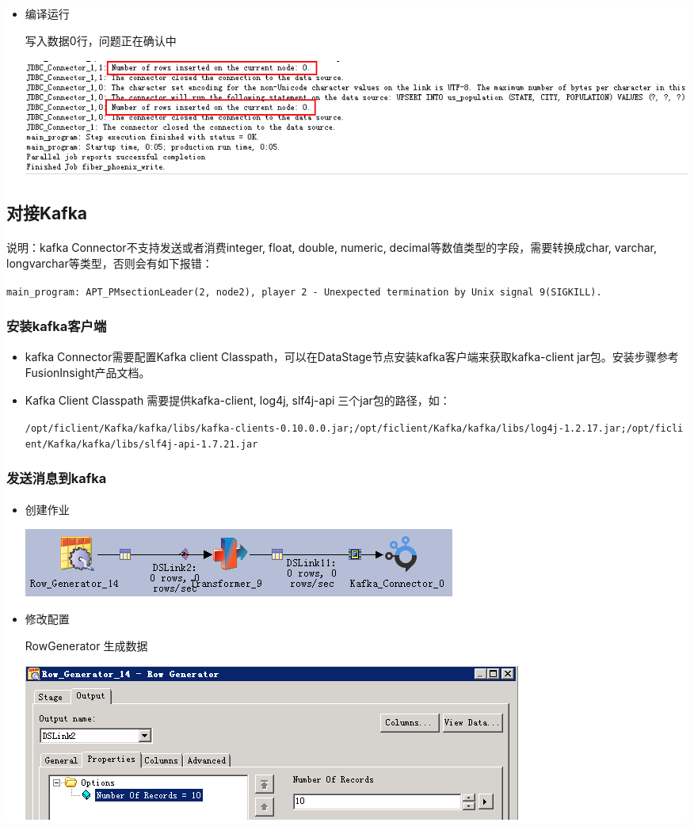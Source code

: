 * 编译运行

  写入数据0行，问题正在确认中

  ![](assets/IBM_InfoSphere_DataStage/image103.png)

## 对接Kafka

说明：kafka Connector不支持发送或者消费integer, float, double, numeric, decimal等数值类型的字段，需要转换成char, varchar, longvarchar等类型，否则会有如下报错：

```
main_program: APT_PMsectionLeader(2, node2), player 2 - Unexpected termination by Unix signal 9(SIGKILL).
```

### 安装kafka客户端

* kafka Connector需要配置Kafka client Classpath，可以在DataStage节点安装kafka客户端来获取kafka-client jar包。安装步骤参考FusionInsight产品文档。

* Kafka Client Classpath 需要提供kafka-client, log4j, slf4j-api 三个jar包的路径，如：
  ```
  /opt/ficlient/Kafka/kafka/libs/kafka-clients-0.10.0.0.jar;/opt/ficlient/Kafka/kafka/libs/log4j-1.2.17.jar;/opt/ficlient/Kafka/kafka/libs/slf4j-api-1.7.21.jar
  ```

### 发送消息到kafka

* 创建作业

  ![](assets/IBM_InfoSphere_DataStage/image104.png)

* 修改配置

  RowGenerator 生成数据

  ![](assets/IBM_InfoSphere_DataStage/image105.png)
